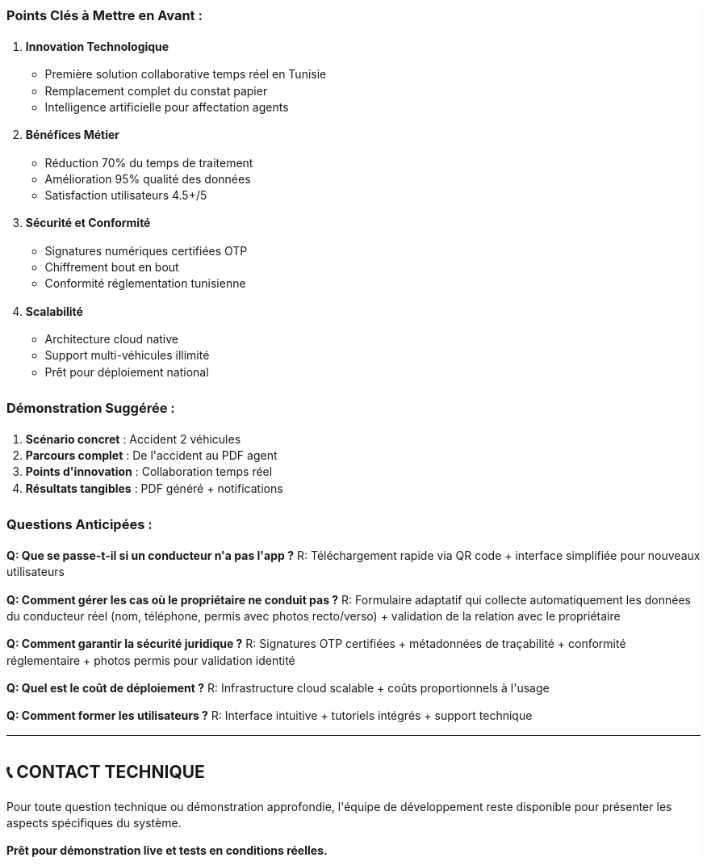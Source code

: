 ### **Points Clés à Mettre en Avant :**

1. **Innovation Technologique**
   - Première solution collaborative temps réel en Tunisie
   - Remplacement complet du constat papier
   - Intelligence artificielle pour affectation agents

2. **Bénéfices Métier**
   - Réduction 70% du temps de traitement
   - Amélioration 95% qualité des données
   - Satisfaction utilisateurs 4.5+/5

3. **Sécurité et Conformité**
   - Signatures numériques certifiées OTP
   - Chiffrement bout en bout
   - Conformité réglementation tunisienne

4. **Scalabilité**
   - Architecture cloud native
   - Support multi-véhicules illimité
   - Prêt pour déploiement national

### **Démonstration Suggérée :**

1. **Scénario concret** : Accident 2 véhicules
2. **Parcours complet** : De l'accident au PDF agent
3. **Points d'innovation** : Collaboration temps réel
4. **Résultats tangibles** : PDF généré + notifications

### **Questions Anticipées :**

**Q: Que se passe-t-il si un conducteur n'a pas l'app ?**
R: Téléchargement rapide via QR code + interface simplifiée pour nouveaux utilisateurs

**Q: Comment gérer les cas où le propriétaire ne conduit pas ?**
R: Formulaire adaptatif qui collecte automatiquement les données du conducteur réel (nom, téléphone, permis avec photos recto/verso) + validation de la relation avec le propriétaire

**Q: Comment garantir la sécurité juridique ?**
R: Signatures OTP certifiées + métadonnées de traçabilité + conformité réglementaire + photos permis pour validation identité

**Q: Quel est le coût de déploiement ?**
R: Infrastructure cloud scalable + coûts proportionnels à l'usage

**Q: Comment former les utilisateurs ?**
R: Interface intuitive + tutoriels intégrés + support technique

---

## 📞 **CONTACT TECHNIQUE**

Pour toute question technique ou démonstration approfondie, l'équipe de développement reste disponible pour présenter les aspects spécifiques du système.

**Prêt pour démonstration live et tests en conditions réelles.**
